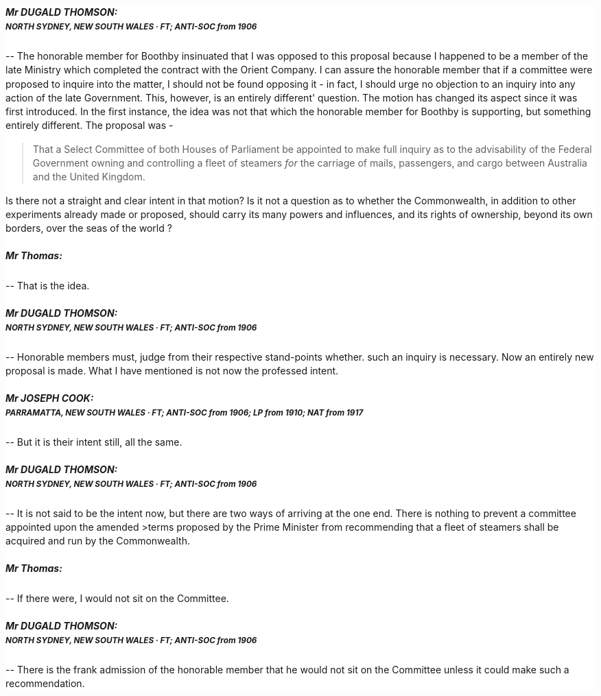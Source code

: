 ##### Mr DUGALD THOMSON:<br><small class="text-muted">NORTH SYDNEY, NEW SOUTH WALES &middot; FT; ANTI-SOC from 1906</small>

-- The honorable member for Boothby insinuated that I was opposed to this proposal because I happened to be a member of the late Ministry which completed the contract with the Orient Company. I can assure the honorable member that if a committee were proposed to inquire into the matter, I should not be found opposing it - in fact, I should urge no objection to an inquiry into any action of the late Government. This, however, is an entirely different' question. The motion has changed its aspect since it was first introduced. In the first instance, the idea was not that which the honorable member for Boothby is supporting, but something entirely different. The proposal was - 

  >That a Select Committee of both Houses of Parliament be appointed to make full inquiry as to the advisability of the Federal Government owning and controlling a fleet of steamers  *for*  the carriage of mails, passengers, and cargo between Australia and the United Kingdom. 

Is there not a straight and clear intent in that motion? Is it not a question as to whether the Commonwealth, in addition to other experiments already made or proposed, should carry its many powers and influences, and its rights of ownership, beyond its own borders, over the seas of the world ? 

##### Mr Thomas:

-- That is the idea. 

##### Mr DUGALD THOMSON:<br><small class="text-muted">NORTH SYDNEY, NEW SOUTH WALES &middot; FT; ANTI-SOC from 1906</small>

-- Honorable members must, judge from their respective stand-points whether. such an inquiry is necessary. Now an entirely new proposal is made. What I have mentioned is not now the professed intent. 

##### Mr JOSEPH COOK:<br><small class="text-muted">PARRAMATTA, NEW SOUTH WALES &middot; FT; ANTI-SOC from 1906; LP from 1910; NAT from 1917</small>

-- But it is their intent still, all the same. 

##### Mr DUGALD THOMSON:<br><small class="text-muted">NORTH SYDNEY, NEW SOUTH WALES &middot; FT; ANTI-SOC from 1906</small>

-- It is not said to be the intent now, but there are two ways of arriving at the one end. There is nothing to prevent a committee appointed upon the amended &gt;terms proposed by the Prime Minister from recommending that a fleet of steamers shall be acquired and run by the Commonwealth. 

##### Mr Thomas:

-- If there were, I would not sit on the Committee. 

##### Mr DUGALD THOMSON:<br><small class="text-muted">NORTH SYDNEY, NEW SOUTH WALES &middot; FT; ANTI-SOC from 1906</small>

-- There is the frank admission of the honorable member that he would not sit on the Committee unless it could make such a recommendation. 

